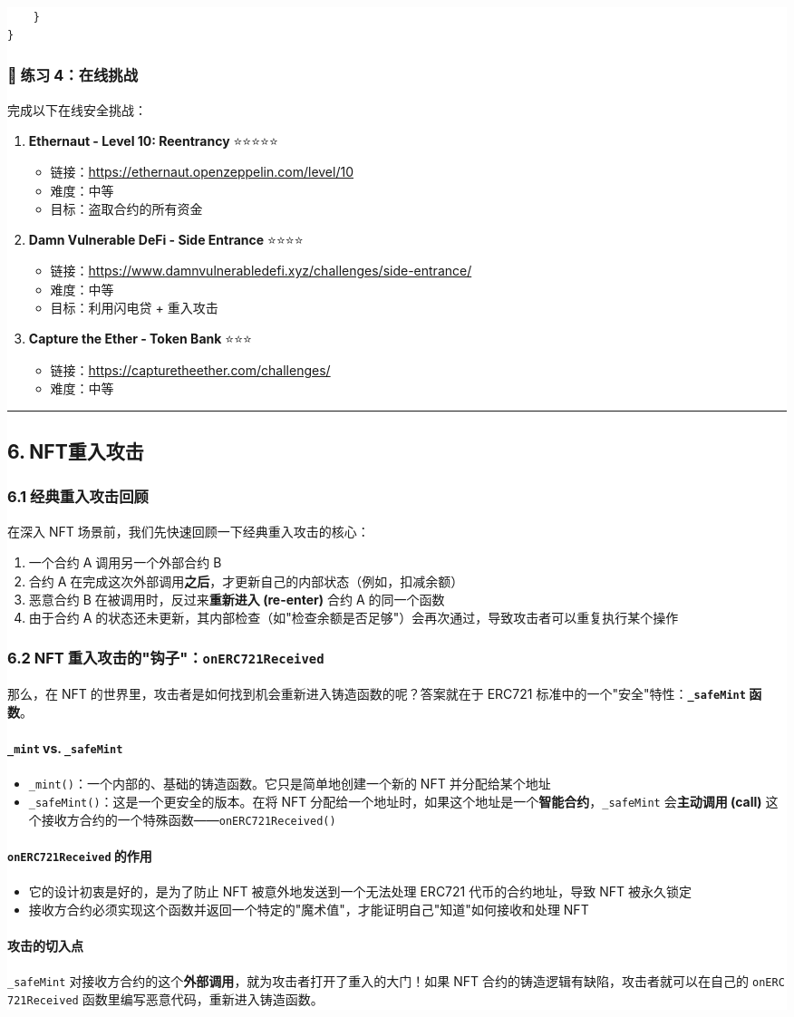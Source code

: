 ```solidity
    }
}
```

### 🎯 练习 4：在线挑战

完成以下在线安全挑战：

1. **Ethernaut - Level 10: Reentrancy** ⭐⭐⭐⭐⭐
   - 链接：https://ethernaut.openzeppelin.com/level/10
   - 难度：中等
   - 目标：盗取合约的所有资金

2. **Damn Vulnerable DeFi - Side Entrance** ⭐⭐⭐⭐
   - 链接：https://www.damnvulnerabledefi.xyz/challenges/side-entrance/
   - 难度：中等
   - 目标：利用闪电贷 + 重入攻击

3. **Capture the Ether - Token Bank** ⭐⭐⭐
   - 链接：https://capturetheether.com/challenges/
   - 难度：中等

---

## 6. NFT重入攻击

### 6.1 经典重入攻击回顾

在深入 NFT 场景前，我们先快速回顾一下经典重入攻击的核心：

1. 一个合约 A 调用另一个外部合约 B
2. 合约 A 在完成这次外部调用**之后**，才更新自己的内部状态（例如，扣减余额）
3. 恶意合约 B 在被调用时，反过来**重新进入 (re-enter)** 合约 A 的同一个函数
4. 由于合约 A 的状态还未更新，其内部检查（如"检查余额是否足够"）会再次通过，导致攻击者可以重复执行某个操作

### 6.2 NFT 重入攻击的"钩子"：`onERC721Received`

那么，在 NFT 的世界里，攻击者是如何找到机会重新进入铸造函数的呢？答案就在于 ERC721 标准中的一个"安全"特性：**`_safeMint` 函数**。

#### `_mint` vs. `_safeMint`

- `_mint()`：一个内部的、基础的铸造函数。它只是简单地创建一个新的 NFT 并分配给某个地址
- `_safeMint()`：这是一个更安全的版本。在将 NFT 分配给一个地址时，如果这个地址是一个**智能合约**，`_safeMint` 会**主动调用 (call)** 这个接收方合约的一个特殊函数——`onERC721Received()`

#### `onERC721Received` 的作用

- 它的设计初衷是好的，是为了防止 NFT 被意外地发送到一个无法处理 ERC721 代币的合约地址，导致 NFT 被永久锁定
- 接收方合约必须实现这个函数并返回一个特定的"魔术值"，才能证明自己"知道"如何接收和处理 NFT

#### 攻击的切入点

`_safeMint` 对接收方合约的这个**外部调用**，就为攻击者打开了重入的大门！如果 NFT 合约的铸造逻辑有缺陷，攻击者就可以在自己的 `onERC721Received` 函数里编写恶意代码，重新进入铸造函数。
